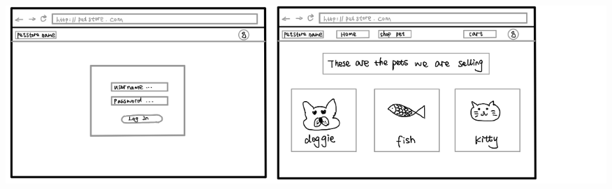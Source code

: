 <img src=../UX/prototype1.jpg width="380px" height="250px">
<img src=../UX/prototype2.jpg width="380px" height="250px">